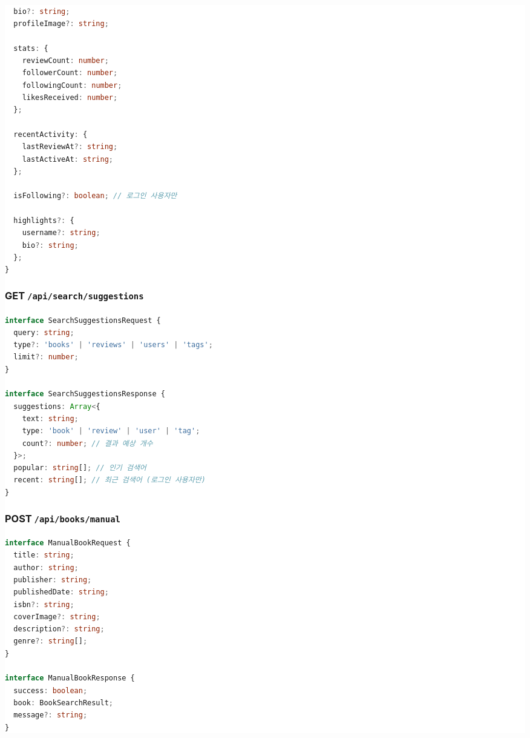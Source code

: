 ```typescript
  bio?: string;
  profileImage?: string;
  
  stats: {
    reviewCount: number;
    followerCount: number;
    followingCount: number;
    likesReceived: number;
  };
  
  recentActivity: {
    lastReviewAt?: string;
    lastActiveAt: string;
  };
  
  isFollowing?: boolean; // 로그인 사용자만
  
  highlights?: {
    username?: string;
    bio?: string;
  };
}
```

### GET `/api/search/suggestions`
```typescript
interface SearchSuggestionsRequest {
  query: string;
  type?: 'books' | 'reviews' | 'users' | 'tags';
  limit?: number;
}

interface SearchSuggestionsResponse {
  suggestions: Array<{
    text: string;
    type: 'book' | 'review' | 'user' | 'tag';
    count?: number; // 결과 예상 개수
  }>;
  popular: string[]; // 인기 검색어
  recent: string[]; // 최근 검색어 (로그인 사용자만)
}
```

### POST `/api/books/manual`
```typescript
interface ManualBookRequest {
  title: string;
  author: string;
  publisher: string;
  publishedDate: string;
  isbn?: string;
  coverImage?: string;
  description?: string;
  genre?: string[];
}

interface ManualBookResponse {
  success: boolean;
  book: BookSearchResult;
  message?: string;
}
```
